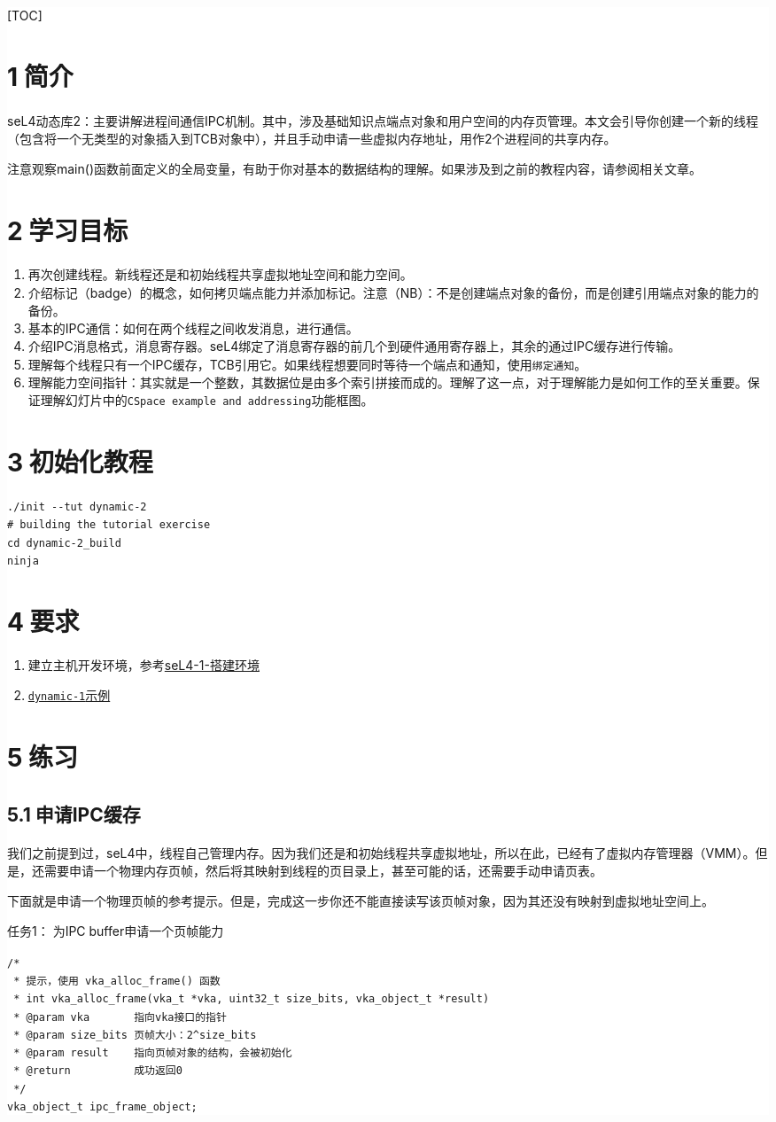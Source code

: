 [TOC]

# 1 简介

seL4动态库2：主要讲解进程间通信IPC机制。其中，涉及基础知识点端点对象和用户空间的内存页管理。本文会引导你创建一个新的线程（包含将一个无类型的对象插入到TCB对象中），并且手动申请一些虚拟内存地址，用作2个进程间的共享内存。

注意观察main()函数前面定义的全局变量，有助于你对基本的数据结构的理解。如果涉及到之前的教程内容，请参阅相关文章。

# 2 学习目标

1. 再次创建线程。新线程还是和初始线程共享虚拟地址空间和能力空间。
2. 介绍标记（badge）的概念，如何拷贝端点能力并添加标记。注意（NB）：不是创建端点对象的备份，而是创建引用端点对象的能力的备份。
3. 基本的IPC通信：如何在两个线程之间收发消息，进行通信。
4. 介绍IPC消息格式，消息寄存器。seL4绑定了消息寄存器的前几个到硬件通用寄存器上，其余的通过IPC缓存进行传输。
5. 理解每个线程只有一个IPC缓存，TCB引用它。如果线程想要同时等待一个端点和通知，使用`绑定通知`。
6. 理解能力空间指针：其实就是一个整数，其数据位是由多个索引拼接而成的。理解了这一点，对于理解能力是如何工作的至关重要。保证理解幻灯片中的`CSpace example and addressing`功能框图。

# 3 初始化教程

    ./init --tut dynamic-2
    # building the tutorial exercise
    cd dynamic-2_build
    ninja

# 4 要求

1. 建立主机开发环境，参考[seL4-1-搭建环境](TODO)

2. [`dynamic-1`示例](TODO)

# 5 练习

## 5.1 申请IPC缓存

我们之前提到过，seL4中，线程自己管理内存。因为我们还是和初始线程共享虚拟地址，所以在此，已经有了虚拟内存管理器（VMM）。但是，还需要申请一个物理内存页帧，然后将其映射到线程的页目录上，甚至可能的话，还需要手动申请页表。

下面就是申请一个物理页帧的参考提示。但是，完成这一步你还不能直接读写该页帧对象，因为其还没有映射到虚拟地址空间上。

任务1： 为IPC buffer申请一个页帧能力

    /*
     * 提示，使用 vka_alloc_frame() 函数
     * int vka_alloc_frame(vka_t *vka, uint32_t size_bits, vka_object_t *result)
     * @param vka       指向vka接口的指针
     * @param size_bits 页帧大小：2^size_bits
     * @param result    指向页帧对象的结构，会被初始化
     * @return          成功返回0
     */
    vka_object_t ipc_frame_object;
